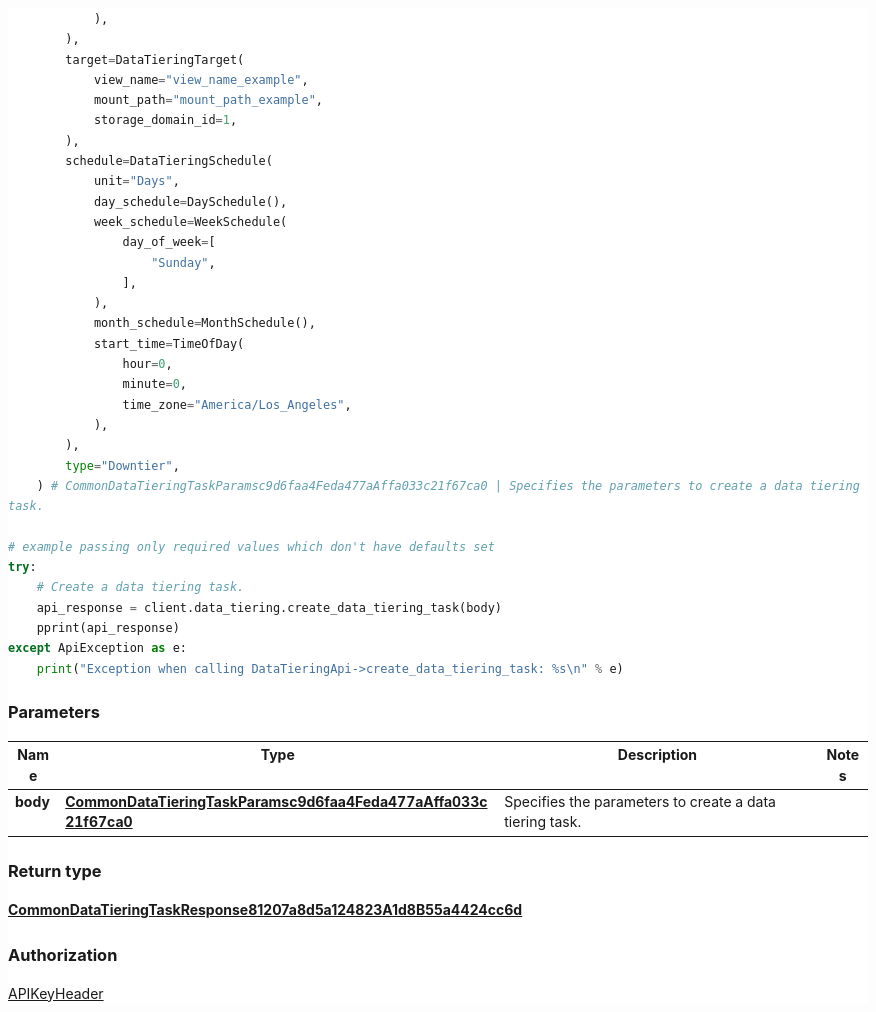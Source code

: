 ```python
            ),
        ),
        target=DataTieringTarget(
            view_name="view_name_example",
            mount_path="mount_path_example",
            storage_domain_id=1,
        ),
        schedule=DataTieringSchedule(
            unit="Days",
            day_schedule=DaySchedule(),
            week_schedule=WeekSchedule(
                day_of_week=[
                    "Sunday",
                ],
            ),
            month_schedule=MonthSchedule(),
            start_time=TimeOfDay(
                hour=0,
                minute=0,
                time_zone="America/Los_Angeles",
            ),
        ),
        type="Downtier",
    ) # CommonDataTieringTaskParamsc9d6faa4Feda477aAffa033c21f67ca0 | Specifies the parameters to create a data tiering task.

# example passing only required values which don't have defaults set
try:
	# Create a data tiering task.
	api_response = client.data_tiering.create_data_tiering_task(body)
	pprint(api_response)
except ApiException as e:
	print("Exception when calling DataTieringApi->create_data_tiering_task: %s\n" % e)
```


### Parameters

Name | Type | Description  | Notes
------------- | ------------- | ------------- | -------------
 **body** | [**CommonDataTieringTaskParamsc9d6faa4Feda477aAffa033c21f67ca0**](CommonDataTieringTaskParamsc9d6faa4Feda477aAffa033c21f67ca0.md)| Specifies the parameters to create a data tiering task. |

### Return type

[**CommonDataTieringTaskResponse81207a8d5a124823A1d8B55a4424cc6d**](CommonDataTieringTaskResponse81207a8d5a124823A1d8B55a4424cc6d.md)

### Authorization

[APIKeyHeader](../README.md#APIKeyHeader)
